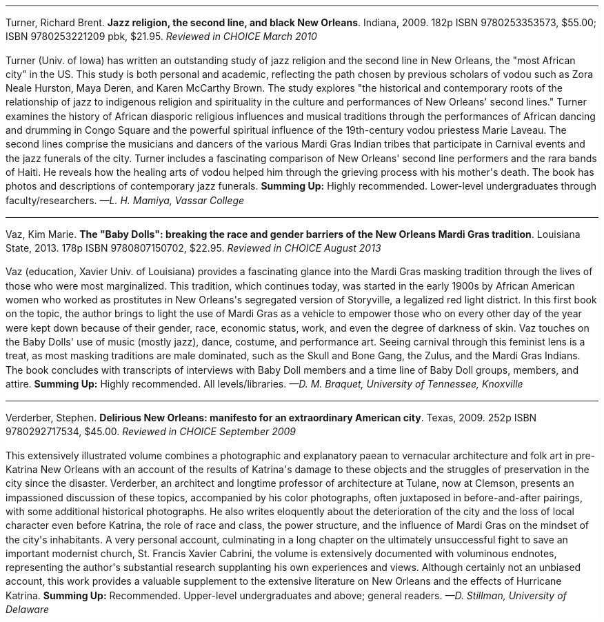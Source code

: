 ***

Turner, Richard Brent. **Jazz religion, the second line, and black New Orleans**. Indiana, 2009. 182p ISBN 9780253353573, $55.00; ISBN 9780253221209 pbk, $21.95.
*Reviewed in CHOICE March 2010*

Turner (Univ. of Iowa) has written an outstanding study of jazz religion and the second line in New Orleans, the "most African city" in the US. This study is both personal and academic, reflecting the path chosen by previous scholars of vodou such as Zora Neale Hurston, Maya Deren, and Karen McCarthy Brown. The study explores "the historical and contemporary roots of the relationship of jazz to indigenous religion and spirituality in the culture and performances of New Orleans' second lines." Turner examines the history of African diasporic religious influences and musical traditions through the performances of African dancing and drumming in Congo Square and the powerful spiritual influence of the 19th-century vodou priestess Marie Laveau. The second lines comprise the musicians and dancers of the various Mardi Gras Indian tribes that participate in Carnival events and the jazz funerals of the city. Turner includes a fascinating comparison of New Orleans' second line performers and the rara bands of Haiti. He reveals how the healing arts of vodou helped him through the grieving process with his mother's death. The book has photos and descriptions of contemporary jazz funerals. **Summing Up:** Highly recommended. Lower-level undergraduates through faculty/researchers. *—L. H. Mamiya, Vassar College*

***

Vaz, Kim Marie. **The "Baby Dolls": breaking the race and gender barriers of the New Orleans Mardi Gras tradition**. Louisiana State, 2013. 178p ISBN 9780807150702, $22.95.
*Reviewed in CHOICE August 2013*

Vaz (education, Xavier Univ. of Louisiana) provides a fascinating glance into the Mardi Gras masking tradition through the lives of those who were most marginalized. This tradition, which continues today, was started in the early 1900s by African American women who worked as prostitutes in New Orleans's segregated version of Storyville, a legalized red light district. In this first book on the topic, the author brings to light the use of Mardi Gras as a vehicle to empower those who on every other day of the year were kept down because of their gender, race, economic status, work, and even the degree of darkness of skin. Vaz touches on the Baby Dolls' use of music (mostly jazz), dance, costume, and performance art. Seeing carnival through this feminist lens is a treat, as most masking traditions are male dominated, such as the Skull and Bone Gang, the Zulus, and the Mardi Gras Indians. The book concludes with transcripts of interviews with Baby Doll members and a time line of Baby Doll groups, members, and attire. **Summing Up:** Highly recommended. All levels/libraries. *—D. M. Braquet, University of Tennessee, Knoxville*

***

Verderber, Stephen. **Delirious New Orleans: manifesto for an extraordinary American city**. Texas, 2009. 252p ISBN 9780292717534, $45.00.
*Reviewed in CHOICE September 2009*

This extensively illustrated volume combines a photographic and explanatory paean to vernacular architecture and folk art in pre-Katrina New Orleans with an account of the results of Katrina's damage to these objects and the struggles of preservation in the city since the disaster. Verderber, an architect and longtime professor of architecture at Tulane, now at Clemson, presents an impassioned discussion of these topics, accompanied by his color photographs, often juxtaposed in before-and-after pairings, with some additional historical photographs. He also writes eloquently about the deterioration of the city and the loss of local character even before Katrina, the role of race and class, the power structure, and the influence of Mardi Gras on the mindset of the city's inhabitants. A very personal account, culminating in a long chapter on the ultimately unsuccessful fight to save an important modernist church, St. Francis Xavier Cabrini, the volume is extensively documented with voluminous endnotes, representing the author's substantial research supplanting his own experiences and views. Although certainly not an unbiased account, this work provides a valuable supplement to the extensive literature on New Orleans and the effects of Hurricane Katrina. **Summing Up:** Recommended. Upper-level undergraduates and above; general readers. *—D. Stillman, University of Delaware*
